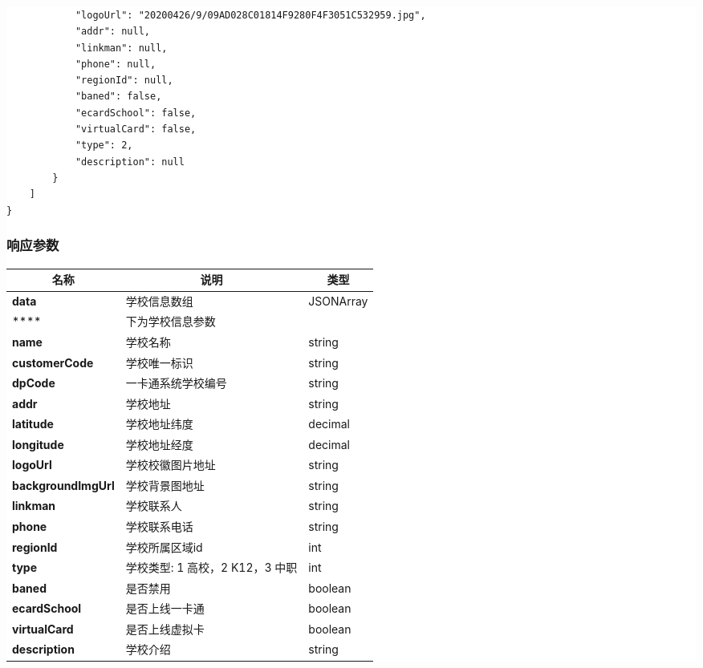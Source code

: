 ```
			"logoUrl": "20200426/9/09AD028C01814F9280F4F3051C532959.jpg",
            "addr": null,
            "linkman": null,
            "phone": null,
            "regionId": null,
            "baned": false,
            "ecardSchool": false,
            "virtualCard": false,
            "type": 2,
            "description": null
        }
    ]
}
```

### 响应参数

|名称|说明|类型|
|---|---|---|
|**data**|学校信息数组|JSONArray|
|****|下为学校信息参数||
|**name**|学校名称|string|
|**customerCode**|学校唯一标识|string|
|**dpCode**|一卡通系统学校编号|string|
|**addr**|学校地址|string|
|**latitude**|学校地址纬度|decimal|
|**longitude**|学校地址经度|decimal|
|**logoUrl**|学校校徽图片地址|string|
|**backgroundImgUrl**|学校背景图地址|string|
|**linkman**|学校联系人|string|
|**phone**|学校联系电话|string|
|**regionId**|学校所属区域id|int|
|**type**|学校类型: 1 高校，2 K12，3 中职|int|
|**baned**|是否禁用|boolean|
|**ecardSchool**|是否上线一卡通|boolean|
|**virtualCard**|是否上线虚拟卡|boolean|
|**description**|学校介绍|string|

